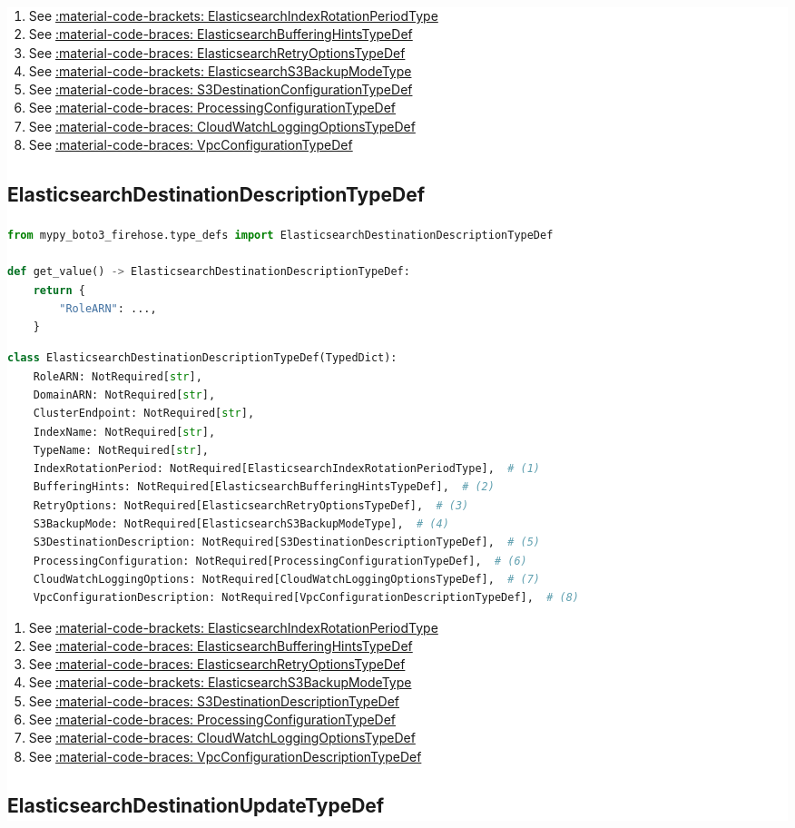 1. See [:material-code-brackets: ElasticsearchIndexRotationPeriodType](./literals.md#elasticsearchindexrotationperiodtype) 
2. See [:material-code-braces: ElasticsearchBufferingHintsTypeDef](./type_defs.md#elasticsearchbufferinghintstypedef) 
3. See [:material-code-braces: ElasticsearchRetryOptionsTypeDef](./type_defs.md#elasticsearchretryoptionstypedef) 
4. See [:material-code-brackets: ElasticsearchS3BackupModeType](./literals.md#elasticsearchs3backupmodetype) 
5. See [:material-code-braces: S3DestinationConfigurationTypeDef](./type_defs.md#s3destinationconfigurationtypedef) 
6. See [:material-code-braces: ProcessingConfigurationTypeDef](./type_defs.md#processingconfigurationtypedef) 
7. See [:material-code-braces: CloudWatchLoggingOptionsTypeDef](./type_defs.md#cloudwatchloggingoptionstypedef) 
8. See [:material-code-braces: VpcConfigurationTypeDef](./type_defs.md#vpcconfigurationtypedef) 
## ElasticsearchDestinationDescriptionTypeDef

```python title="Usage Example"
from mypy_boto3_firehose.type_defs import ElasticsearchDestinationDescriptionTypeDef

def get_value() -> ElasticsearchDestinationDescriptionTypeDef:
    return {
        "RoleARN": ...,
    }
```

```python title="Definition"
class ElasticsearchDestinationDescriptionTypeDef(TypedDict):
    RoleARN: NotRequired[str],
    DomainARN: NotRequired[str],
    ClusterEndpoint: NotRequired[str],
    IndexName: NotRequired[str],
    TypeName: NotRequired[str],
    IndexRotationPeriod: NotRequired[ElasticsearchIndexRotationPeriodType],  # (1)
    BufferingHints: NotRequired[ElasticsearchBufferingHintsTypeDef],  # (2)
    RetryOptions: NotRequired[ElasticsearchRetryOptionsTypeDef],  # (3)
    S3BackupMode: NotRequired[ElasticsearchS3BackupModeType],  # (4)
    S3DestinationDescription: NotRequired[S3DestinationDescriptionTypeDef],  # (5)
    ProcessingConfiguration: NotRequired[ProcessingConfigurationTypeDef],  # (6)
    CloudWatchLoggingOptions: NotRequired[CloudWatchLoggingOptionsTypeDef],  # (7)
    VpcConfigurationDescription: NotRequired[VpcConfigurationDescriptionTypeDef],  # (8)
```

1. See [:material-code-brackets: ElasticsearchIndexRotationPeriodType](./literals.md#elasticsearchindexrotationperiodtype) 
2. See [:material-code-braces: ElasticsearchBufferingHintsTypeDef](./type_defs.md#elasticsearchbufferinghintstypedef) 
3. See [:material-code-braces: ElasticsearchRetryOptionsTypeDef](./type_defs.md#elasticsearchretryoptionstypedef) 
4. See [:material-code-brackets: ElasticsearchS3BackupModeType](./literals.md#elasticsearchs3backupmodetype) 
5. See [:material-code-braces: S3DestinationDescriptionTypeDef](./type_defs.md#s3destinationdescriptiontypedef) 
6. See [:material-code-braces: ProcessingConfigurationTypeDef](./type_defs.md#processingconfigurationtypedef) 
7. See [:material-code-braces: CloudWatchLoggingOptionsTypeDef](./type_defs.md#cloudwatchloggingoptionstypedef) 
8. See [:material-code-braces: VpcConfigurationDescriptionTypeDef](./type_defs.md#vpcconfigurationdescriptiontypedef) 
## ElasticsearchDestinationUpdateTypeDef
